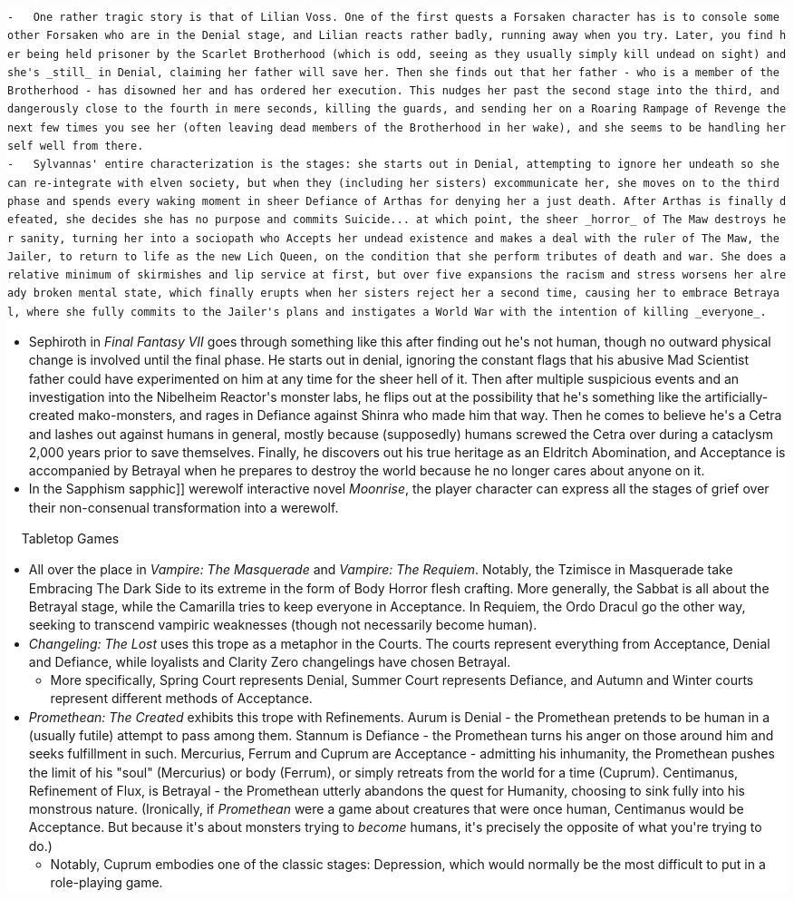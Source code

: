     -   One rather tragic story is that of Lilian Voss. One of the first quests a Forsaken character has is to console some other Forsaken who are in the Denial stage, and Lilian reacts rather badly, running away when you try. Later, you find her being held prisoner by the Scarlet Brotherhood (which is odd, seeing as they usually simply kill undead on sight) and she's _still_ in Denial, claiming her father will save her. Then she finds out that her father - who is a member of the Brotherhood - has disowned her and has ordered her execution. This nudges her past the second stage into the third, and dangerously close to the fourth in mere seconds, killing the guards, and sending her on a Roaring Rampage of Revenge the next few times you see her (often leaving dead members of the Brotherhood in her wake), and she seems to be handling herself well from there.
    -   Sylvannas' entire characterization is the stages: she starts out in Denial, attempting to ignore her undeath so she can re-integrate with elven society, but when they (including her sisters) excommunicate her, she moves on to the third phase and spends every waking moment in sheer Defiance of Arthas for denying her a just death. After Arthas is finally defeated, she decides she has no purpose and commits Suicide... at which point, the sheer _horror_ of The Maw destroys her sanity, turning her into a sociopath who Accepts her undead existence and makes a deal with the ruler of The Maw, the Jailer, to return to life as the new Lich Queen, on the condition that she perform tributes of death and war. She does a relative minimum of skirmishes and lip service at first, but over five expansions the racism and stress worsens her already broken mental state, which finally erupts when her sisters reject her a second time, causing her to embrace Betrayal, where she fully commits to the Jailer's plans and instigates a World War with the intention of killing _everyone_.
-   Sephiroth in _Final Fantasy VII_ goes through something like this after finding out he's not human, though no outward physical change is involved until the final phase. He starts out in denial, ignoring the constant flags that his abusive Mad Scientist father could have experimented on him at any time for the sheer hell of it. Then after multiple suspicious events and an investigation into the Nibelheim Reactor's monster labs, he flips out at the possibility that he's something like the artificially-created mako-monsters, and rages in Defiance against Shinra who made him that way. Then he comes to believe he's a Cetra and lashes out against humans in general, mostly because (supposedly) humans screwed the Cetra over during a cataclysm 2,000 years prior to save themselves. Finally, he discovers out his true heritage as an Eldritch Abomination, and Acceptance is accompanied by Betrayal when he prepares to destroy the world because he no longer cares about anyone on it.
-   In the Sapphism sapphic\]\] werewolf interactive novel _Moonrise_, the player character can express all the stages of grief over their non-consenual transformation into a werewolf.

    Tabletop Games 

-   All over the place in _Vampire: The Masquerade_ and _Vampire: The Requiem_. Notably, the Tzimisce in Masquerade take Embracing The Dark Side to its extreme in the form of Body Horror flesh crafting. More generally, the Sabbat is all about the Betrayal stage, while the Camarilla tries to keep everyone in Acceptance. In Requiem, the Ordo Dracul go the other way, seeking to transcend vampiric weaknesses (though not necessarily become human).
-   _Changeling: The Lost_ uses this trope as a metaphor in the Courts. The courts represent everything from Acceptance, Denial and Defiance, while loyalists and Clarity Zero changelings have chosen Betrayal.
    -   More specifically, Spring Court represents Denial, Summer Court represents Defiance, and Autumn and Winter courts represent different methods of Acceptance.
-   _Promethean: The Created_ exhibits this trope with Refinements. Aurum is Denial - the Promethean pretends to be human in a (usually futile) attempt to pass among them. Stannum is Defiance - the Promethean turns his anger on those around him and seeks fulfillment in such. Mercurius, Ferrum and Cuprum are Acceptance - admitting his inhumanity, the Promethean pushes the limit of his "soul" (Mercurius) or body (Ferrum), or simply retreats from the world for a time (Cuprum). Centimanus, Refinement of Flux, is Betrayal - the Promethean utterly abandons the quest for Humanity, choosing to sink fully into his monstrous nature. (Ironically, if _Promethean_ were a game about creatures that were once human, Centimanus would be Acceptance. But because it's about monsters trying to _become_ humans, it's precisely the opposite of what you're trying to do.)
    -   Notably, Cuprum embodies one of the classic stages: Depression, which would normally be the most difficult to put in a role-playing game.
